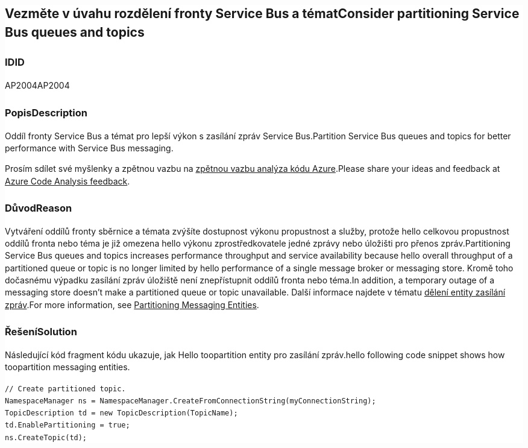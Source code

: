 ## <a name="consider-partitioning-service-bus-queues-and-topics"></a><span data-ttu-id="31b02-203">Vezměte v úvahu rozdělení fronty Service Bus a témat</span><span class="sxs-lookup"><span data-stu-id="31b02-203">Consider partitioning Service Bus queues and topics</span></span>
### <a name="id"></a><span data-ttu-id="31b02-204">ID</span><span class="sxs-lookup"><span data-stu-id="31b02-204">ID</span></span>
<span data-ttu-id="31b02-205">AP2004</span><span class="sxs-lookup"><span data-stu-id="31b02-205">AP2004</span></span>

### <a name="description"></a><span data-ttu-id="31b02-206">Popis</span><span class="sxs-lookup"><span data-stu-id="31b02-206">Description</span></span>
<span data-ttu-id="31b02-207">Oddíl fronty Service Bus a témat pro lepší výkon s zasílání zpráv Service Bus.</span><span class="sxs-lookup"><span data-stu-id="31b02-207">Partition Service Bus queues and topics for better performance with Service Bus messaging.</span></span>

<span data-ttu-id="31b02-208">Prosím sdílet své myšlenky a zpětnou vazbu na [zpětnou vazbu analýza kódu Azure](http://go.microsoft.com/fwlink/?LinkId=403771).</span><span class="sxs-lookup"><span data-stu-id="31b02-208">Please share your ideas and feedback at [Azure Code Analysis feedback](http://go.microsoft.com/fwlink/?LinkId=403771).</span></span>

### <a name="reason"></a><span data-ttu-id="31b02-209">Důvod</span><span class="sxs-lookup"><span data-stu-id="31b02-209">Reason</span></span>
<span data-ttu-id="31b02-210">Vytváření oddílů fronty sběrnice a témata zvýšíte dostupnost výkonu propustnost a služby, protože hello celkovou propustnost oddílů fronta nebo téma je již omezena hello výkonu zprostředkovatele jedné zprávy nebo úložišti pro přenos zpráv.</span><span class="sxs-lookup"><span data-stu-id="31b02-210">Partitioning Service Bus queues and topics increases performance throughput and service availability because hello overall throughput of a partitioned queue or topic is no longer limited by hello performance of a single message broker or messaging store.</span></span> <span data-ttu-id="31b02-211">Kromě toho dočasnému výpadku zasílání zpráv úložiště není znepřístupnit oddílů fronta nebo téma.</span><span class="sxs-lookup"><span data-stu-id="31b02-211">In addition, a temporary outage of a messaging store doesn’t make a partitioned queue or topic unavailable.</span></span> <span data-ttu-id="31b02-212">Další informace najdete v tématu [dělení entity zasílání zpráv](https://msdn.microsoft.com/library/azure/dn520246.aspx).</span><span class="sxs-lookup"><span data-stu-id="31b02-212">For more information, see [Partitioning Messaging Entities](https://msdn.microsoft.com/library/azure/dn520246.aspx).</span></span>

### <a name="solution"></a><span data-ttu-id="31b02-213">Řešení</span><span class="sxs-lookup"><span data-stu-id="31b02-213">Solution</span></span>
<span data-ttu-id="31b02-214">Následující kód fragment kódu ukazuje, jak Hello toopartition entity pro zasílání zpráv.</span><span class="sxs-lookup"><span data-stu-id="31b02-214">hello following code snippet shows how toopartition messaging entities.</span></span>

```
// Create partitioned topic.
NamespaceManager ns = NamespaceManager.CreateFromConnectionString(myConnectionString);
TopicDescription td = new TopicDescription(TopicName);
td.EnablePartitioning = true;
ns.CreateTopic(td);
```
